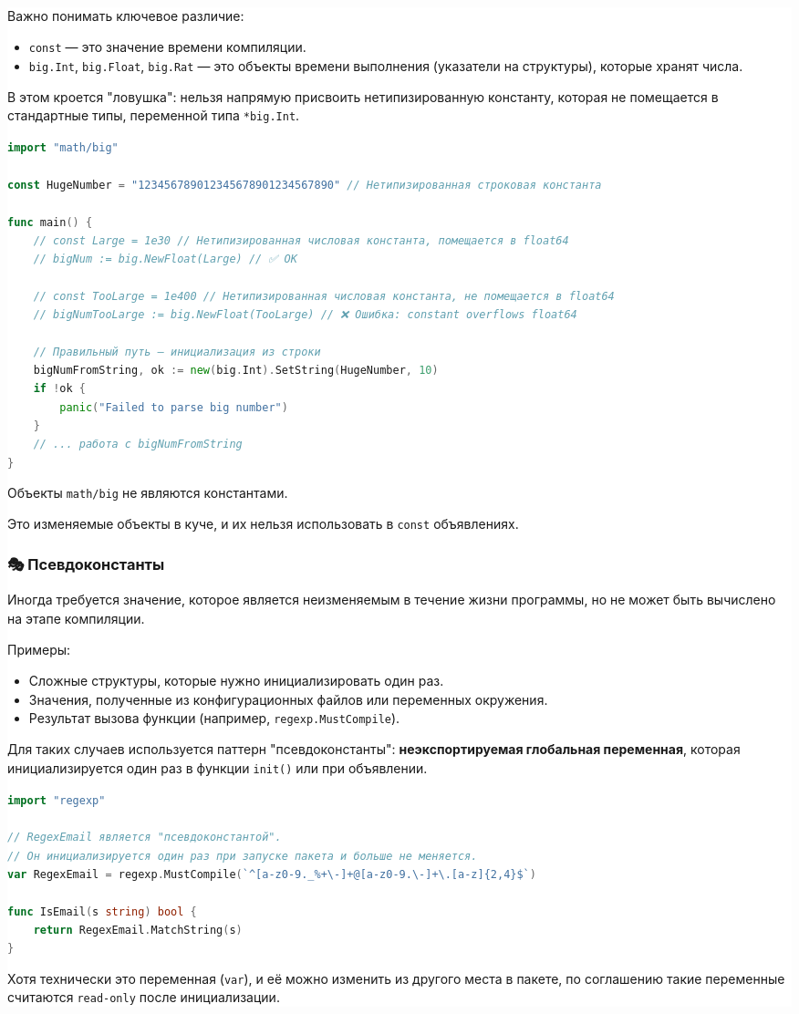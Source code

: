 Важно понимать ключевое различие:

- `const` — это значение времени компиляции.
- `big.Int`, `big.Float`, `big.Rat` — это объекты времени выполнения (указатели на структуры), которые хранят числа.

В этом кроется "ловушка": нельзя напрямую присвоить нетипизированную константу, которая не помещается в стандартные типы, переменной типа `*big.Int`.

```go
import "math/big"

const HugeNumber = "123456789012345678901234567890" // Нетипизированная строковая константа

func main() {
    // const Large = 1e30 // Нетипизированная числовая константа, помещается в float64
    // bigNum := big.NewFloat(Large) // ✅ OK

    // const TooLarge = 1e400 // Нетипизированная числовая константа, не помещается в float64
    // bigNumTooLarge := big.NewFloat(TooLarge) // ❌ Ошибка: constant overflows float64

    // Правильный путь — инициализация из строки
    bigNumFromString, ok := new(big.Int).SetString(HugeNumber, 10)
    if !ok {
        panic("Failed to parse big number")
    }
    // ... работа с bigNumFromString
}
```
Объекты `math/big` не являются константами.

Это изменяемые объекты в куче, и их нельзя использовать в `const` объявлениях.

### 🎭 Псевдоконстанты

Иногда требуется значение, которое является неизменяемым в течение жизни программы, но не может быть вычислено на этапе компиляции.

Примеры:

- Сложные структуры, которые нужно инициализировать один раз.
- Значения, полученные из конфигурационных файлов или переменных окружения.
- Результат вызова функции (например, `regexp.MustCompile`).

Для таких случаев используется паттерн "псевдоконстанты": **неэкспортируемая глобальная переменная**, которая инициализируется один раз в функции `init()` или при объявлении.

```go
import "regexp"

// RegexEmail является "псевдоконстантой".
// Он инициализируется один раз при запуске пакета и больше не меняется.
var RegexEmail = regexp.MustCompile(`^[a-z0-9._%+\-]+@[a-z0-9.\-]+\.[a-z]{2,4}$`)

func IsEmail(s string) bool {
    return RegexEmail.MatchString(s)
}
```
Хотя технически это переменная (`var`), и её можно изменить из другого места в пакете, по соглашению такие переменные считаются `read-only` после инициализации.
